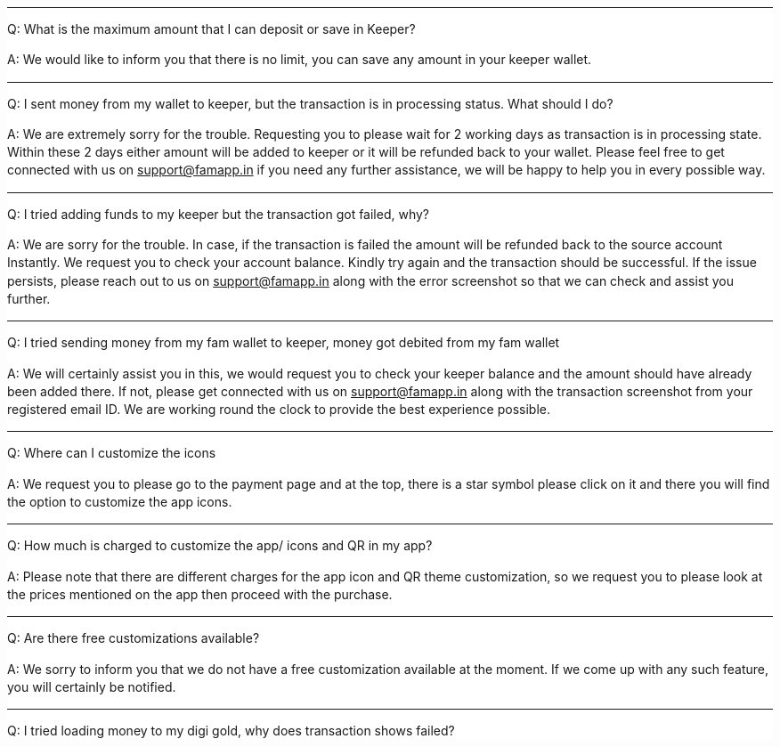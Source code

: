 -------------------------------------------------------------- 

Q: What is the maximum amount that I can deposit or save in Keeper? 

A: We would like to inform you that there is no limit, you can save any amount in your keeper wallet. 

-------------------------------------------------------------- 

Q: I sent money from my wallet to keeper, but the transaction is in processing status. What should I do?  

A: We are extremely sorry for the trouble. Requesting you to please wait for 2 working days as transaction is in processing state. Within these 2 days either amount will be added to keeper or it will be refunded back to your wallet. Please feel free to get connected with us on support@famapp.in if you need any further assistance, we will be happy to help you in every possible way.  

-------------------------------------------------------------- 

Q: I tried adding funds to my keeper but the transaction got failed, why?  

A: We are sorry for the trouble. In case, if the transaction is failed the amount will be refunded back to the source account Instantly. We request you to check your account balance. Kindly try again and the transaction should be successful. If the issue persists, please reach out to us on support@famapp.in along with the error screenshot so that we can check and assist you further.  

-------------------------------------------------------------- 

Q: I tried sending money from my fam wallet to keeper, money got debited from my fam wallet 

A: We will certainly assist you in this, we would request you to check your keeper balance and the amount should have already been added there. If not, please get connected with us on support@famapp.in along with the transaction screenshot from your registered email ID. We are working round the clock to provide the best experience possible.  

-------------------------------------------------------------- 

Q: Where can I customize the icons 

A: We request you to please go to the payment page and at the top, there is a star symbol please click on it and there you will find the option to customize the app icons.

-------------------------------------------------------------- 

Q: How much is charged to customize the app/ icons and QR in my app? 

A: Please note that there are different charges for the app icon and QR theme customization, so we request you to please look at the prices mentioned on the app then proceed with the purchase.  

-------------------------------------------------------------- 

Q: Are there free customizations available? 

A: We sorry to inform you that we do not have a free customization available at the moment. If we come up with any such feature, you will certainly be notified.

-------------------------------------------------------------- 

Q: I tried loading money to my digi gold, why does transaction shows failed? 
